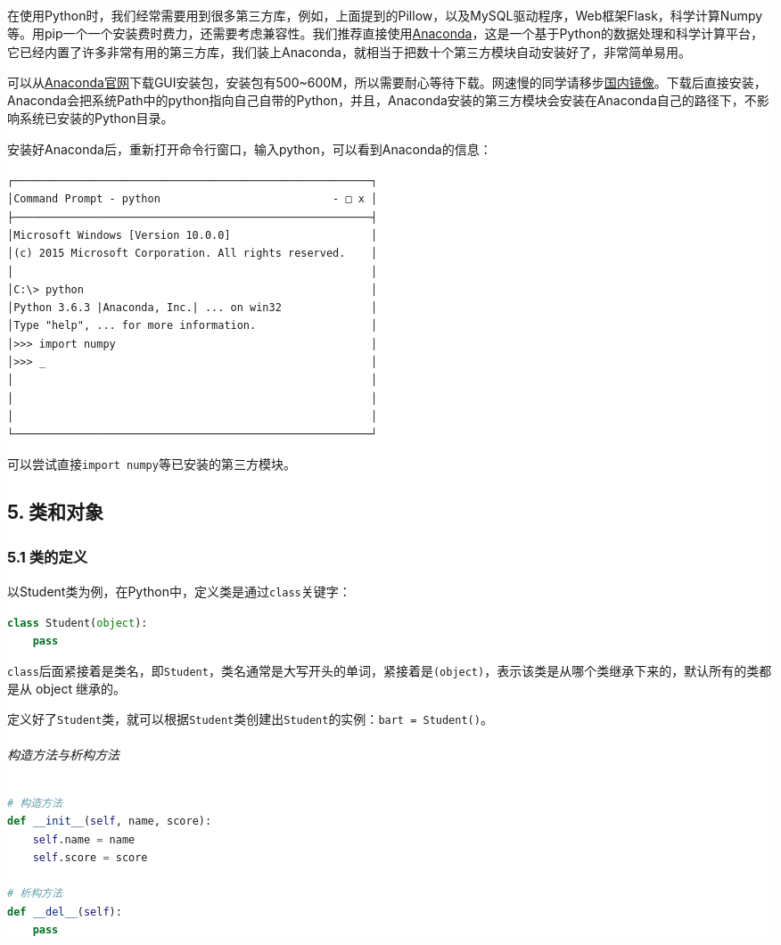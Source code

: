 在使用Python时，我们经常需要用到很多第三方库，例如，上面提到的Pillow，以及MySQL驱动程序，Web框架Flask，科学计算Numpy等。用pip一个一个安装费时费力，还需要考虑兼容性。我们推荐直接使用[Anaconda](https://www.anaconda.com/)，这是一个基于Python的数据处理和科学计算平台，它已经内置了许多非常有用的第三方库，我们装上Anaconda，就相当于把数十个第三方模块自动安装好了，非常简单易用。

可以从[Anaconda官网](https://www.anaconda.com/download/)下载GUI安装包，安装包有500~600M，所以需要耐心等待下载。网速慢的同学请移步[国内镜像](https://pan.baidu.com/s/1kU5OCOB#list/path=%2Fpub%2Fpython)。下载后直接安装，Anaconda会把系统Path中的python指向自己自带的Python，并且，Anaconda安装的第三方模块会安装在Anaconda自己的路径下，不影响系统已安装的Python目录。

安装好Anaconda后，重新打开命令行窗口，输入python，可以看到Anaconda的信息：

```
┌────────────────────────────────────────────────────────┐
│Command Prompt - python                           - □ x │
├────────────────────────────────────────────────────────┤
│Microsoft Windows [Version 10.0.0]                      │
│(c) 2015 Microsoft Corporation. All rights reserved.    │
│                                                        │
│C:\> python                                             │
│Python 3.6.3 |Anaconda, Inc.| ... on win32              │
│Type "help", ... for more information.                  │
│>>> import numpy                                        │
│>>> _                                                   │
│                                                        │
│                                                        │
│                                                        │
└────────────────────────────────────────────────────────┘
```

可以尝试直接`import numpy`等已安装的第三方模块。



## 5. 类和对象

### 5.1 类的定义

以Student类为例，在Python中，定义类是通过`class`关键字：

```python
class Student(object):
    pass
```

`class`后面紧接着是类名，即`Student`，类名通常是大写开头的单词，紧接着是`(object)`，表示该类是从哪个类继承下来的，默认所有的类都是从 object 继承的。

定义好了`Student`类，就可以根据`Student`类创建出`Student`的实例：`bart = Student()`。

###### 构造方法与析构方法

```python
# 构造方法
def __init__(self, name, score):
    self.name = name
    self.score = score

# 析构方法
def __del__(self):
	pass
```
